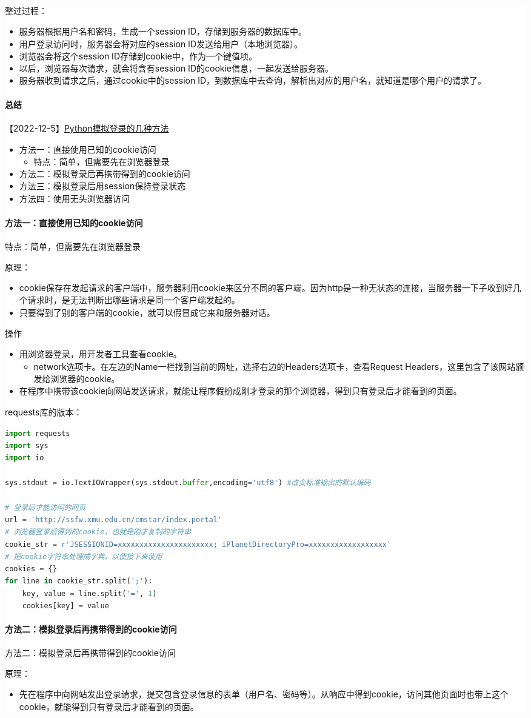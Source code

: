 整过过程：
- 服务器根据用户名和密码，生成一个session ID，存储到服务器的数据库中。
- 用户登录访问时，服务器会将对应的session ID发送给用户（本地浏览器）。
- 浏览器会将这个session ID存储到cookie中，作为一个键值项。
- 以后，浏览器每次请求，就会将含有session ID的cookie信息，一起发送给服务器。
- 服务器收到请求之后，通过cookie中的session ID，到数据库中去查询，解析出对应的用户名，就知道是哪个用户的请求了。


#### 总结

【2022-12-5】[Python模拟登录的几种方法](https://zhuanlan.zhihu.com/p/62872084)
- 方法一：直接使用已知的cookie访问
  - 特点：简单，但需要先在浏览器登录
- 方法二：模拟登录后再携带得到的cookie访问
- 方法三：模拟登录后用session保持登录状态
- 方法四：使用无头浏览器访问

#### 方法一：直接使用已知的cookie访问

特点：简单，但需要先在浏览器登录

原理：
- cookie保存在发起请求的客户端中，服务器利用cookie来区分不同的客户端。因为http是一种无状态的连接，当服务器一下子收到好几个请求时，是无法判断出哪些请求是同一个客户端发起的。
- 只要得到了别的客户端的cookie，就可以假冒成它来和服务器对话。

操作
- 用浏览器登录，用开发者工具查看cookie。
  - network选项卡。在左边的Name一栏找到当前的网址，选择右边的Headers选项卡，查看Request Headers，这里包含了该网站颁发给浏览器的cookie。
- 在程序中携带该cookie向网站发送请求，就能让程序假扮成刚才登录的那个浏览器，得到只有登录后才能看到的页面。

requests库的版本：

```py
import requests
import sys
import io

sys.stdout = io.TextIOWrapper(sys.stdout.buffer,encoding='utf8') #改变标准输出的默认编码

# 登录后才能访问的网页
url = 'http://ssfw.xmu.edu.cn/cmstar/index.portal'
# 浏览器登录后得到的cookie，也就是刚才复制的字符串
cookie_str = r'JSESSIONID=xxxxxxxxxxxxxxxxxxxxxx; iPlanetDirectoryPro=xxxxxxxxxxxxxxxxxx'
# 把cookie字符串处理成字典，以便接下来使用
cookies = {}
for line in cookie_str.split(';'):
    key, value = line.split('=', 1)
    cookies[key] = value
```

#### 方法二：模拟登录后再携带得到的cookie访问

方法二：模拟登录后再携带得到的cookie访问

原理：
- 先在程序中向网站发出登录请求，提交包含登录信息的表单（用户名、密码等）。从响应中得到cookie，访问其他页面时也带上这个cookie，就能得到只有登录后才能看到的页面。
